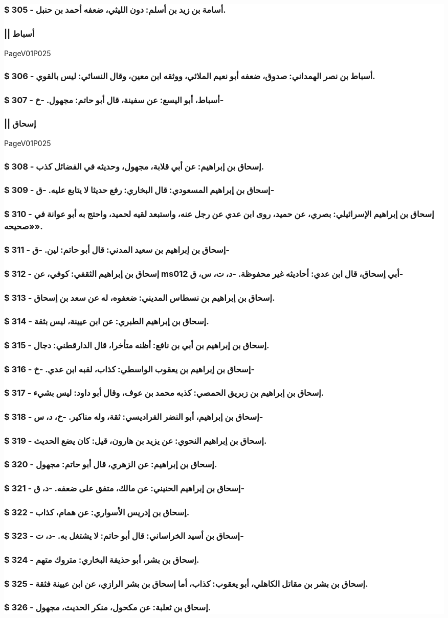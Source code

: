 ### $ 305 - أسامة بن زيد بن أسلم: دون الليثي، ضعفه أحمد بن حنبل.
### || أسباط
PageV01P025
### $ 306 - أسباط بن نصر الهمداني: صدوق، ضعفه أبو نعيم الملائي، ووثقه ابن معين، وقال النسائي: ليس بالقوي.
### $ 307 - أسباط، أبو اليسع: عن سفينة، قال أبو حاتم: مجهول. -خ-
### || إسحاق
PageV01P025
### $ 308 - إسحاق بن إبراهيم: عن أبي قلابة، مجهول، وحديثه في الفضائل كذب.
### $ 309 - إسحاق بن إبراهيم المسعودي: قال البخاري: رفع حديثا لا يتابع عليه. -ق-
### $ 310 - إسحاق بن إبراهيم الإسرائيلي: بصري، عن حميد، روى ابن عدي عن رجل عنه، واستبعد لقيه لحميد، واحتج به أبو عوانة في «صحيحه».
### $ 311 - إسحاق بن إبراهيم بن سعيد المدني: قال أبو حاتم: لين. -ق-
### $ 312 - إسحاق بن إبراهيم الثقفي: كوفي، عن ms012 أبي إسحاق، قال ابن عدي: أحاديثه غير محفوظة. -د، ت، س، ق-
### $ 313 - إسحاق بن إبراهيم بن نسطاس المديني: ضعفوه، له عن سعد بن إسحاق.
### $ 314 - إسحاق بن إبراهيم الطبري: عن ابن عيينة، ليس بثقة.
### $ 315 - إسحاق بن إبراهيم بن أبي بن نافع: أظنه متأخرا، قال الدارقطني: دجال.
### $ 316 - إسحاق بن إبراهيم بن يعقوب الواسطي: كذاب، لقبه ابن عدي. -خ-
### $ 317 - إسحاق بن إبراهيم بن زبريق الحمصي: كذبه محمد بن عوف، وقال أبو داود: ليس بشيء.
### $ 318 - إسحاق بن إبراهيم، أبو النضر الفراديسي: ثقة، وله مناكير. -خ، د، س-
### $ 319 - إسحاق بن إبراهيم النحوي: عن يزيد بن هارون، قيل: كان يضع الحديث.
### $ 320 - إسحاق بن إبراهيم: عن الزهري، قال أبو حاتم: مجهول.
### $ 321 - إسحاق بن إبراهيم الحنيني: عن مالك، متفق على ضعفه. -د، ق-
### $ 322 - إسحاق بن إدريس الأسواري: عن همام، كذاب.
### $ 323 - إسحاق بن أسيد الخراساني: قال أبو حاتم: لا يشتغل به. -د، ت-
### $ 324 - إسحاق بن بشر، أبو حذيفة البخاري: متروك متهم.
### $ 325 - إسحاق بن بشر بن مقاتل الكاهلي، أبو يعقوب: كذاب، أما إسحاق بن بشر الرازي، عن ابن عيينة فثقة.
### $ 326 - إسحاق بن ثعلبة: عن مكحول، منكر الحديث، مجهول.